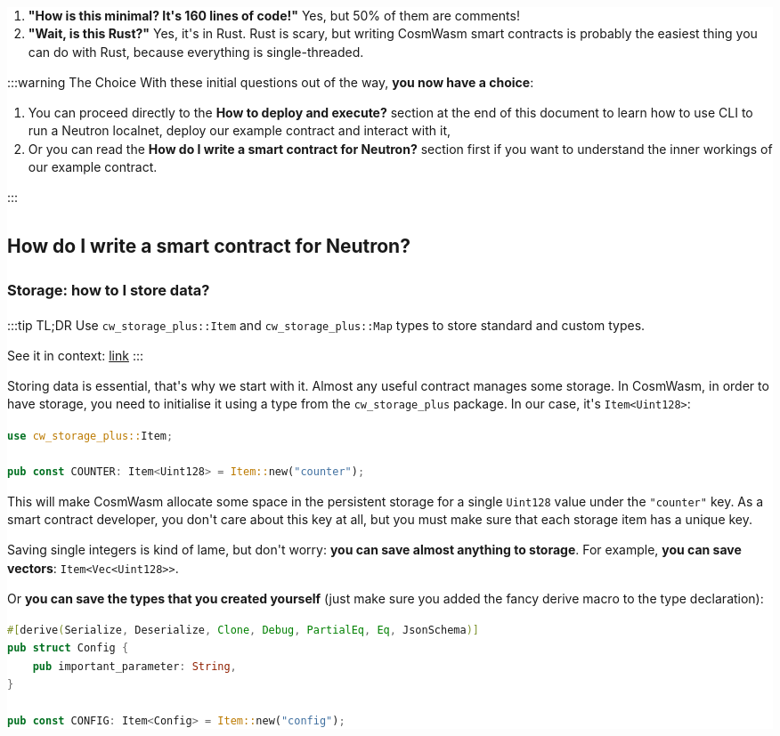 1. **"How is this minimal? It's 160 lines of code!"** Yes, but 50% of them are comments!
2. **"Wait, is this Rust?"** Yes, it's in Rust. Rust is scary, but writing CosmWasm smart contracts is probably the
   easiest
   thing you can do with Rust, because everything is single-threaded.

:::warning The Choice
With these initial questions out of the way, **you now have a choice**:

1. You can proceed directly to the **How to deploy and execute?** section at the end of this document to learn how to
   use CLI to run a Neutron localnet, deploy our example contract and interact with it,
2. Or you can read the **How do I write a smart contract for Neutron?** section first if you want to understand the
   inner workings of our example contract.

:::

## How do I write a smart contract for Neutron?

### Storage: how to I store data?

:::tip TL;DR
Use `cw_storage_plus::Item` and `cw_storage_plus::Map` types to store standard and custom types.

See it in context: [link](https://github.com/neutron-org/onboarding/blob/main/minimal_contract/src/contract.rs#L17)
:::

Storing data is essential, that's why we start with it. Almost any useful contract manages some storage. In CosmWasm, in
order to have storage, you need to initialise it using a type from the `cw_storage_plus` package. In our case, it's
`Item<Uint128>`:

```rust
use cw_storage_plus::Item;

pub const COUNTER: Item<Uint128> = Item::new("counter");
```

This will make CosmWasm allocate some space in the persistent storage for a single `Uint128` value under the
`"counter"` key. As a smart contract developer, you don't care about this key at all, but you must make sure that
each storage item has a unique key.

Saving single integers is kind of lame, but don't worry: **you can save almost anything to storage**. For example, **you
can save vectors**: `Item<Vec<Uint128>>`.

Or **you can save the types that you created yourself** (just make sure you added the fancy derive macro to the type
declaration):

```rust
#[derive(Serialize, Deserialize, Clone, Debug, PartialEq, Eq, JsonSchema)]
pub struct Config {
    pub important_parameter: String,
}

pub const CONFIG: Item<Config> = Item::new("config");
```
